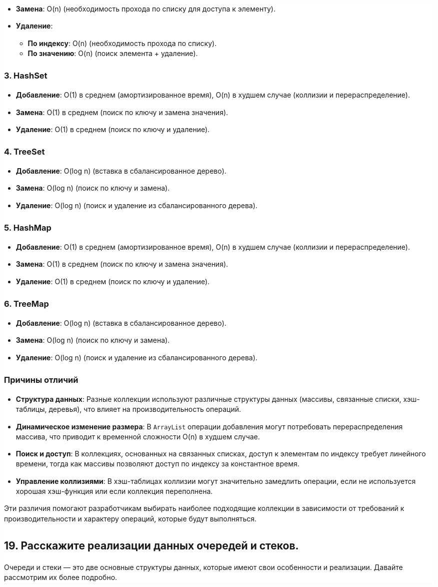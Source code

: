- **Замена**: O(n) (необходимость прохода по списку для доступа к элементу).

- **Удаление**:
  - **По индексу**: O(n) (необходимость прохода по списку).
  - **По значению**: O(n) (поиск элемента + удаление).

### 3. **HashSet**

- **Добавление**: O(1) в среднем (амортизированное время), O(n) в худшем случае (коллизии и перераспределение).
  
- **Замена**: O(1) в среднем (поиск по ключу и замена значения).

- **Удаление**: O(1) в среднем (поиск по ключу и удаление).

### 4. **TreeSet**

- **Добавление**: O(log n) (вставка в сбалансированное дерево).
  
- **Замена**: O(log n) (поиск по ключу и замена).

- **Удаление**: O(log n) (поиск и удаление из сбалансированного дерева).

### 5. **HashMap**

- **Добавление**: O(1) в среднем (амортизированное время), O(n) в худшем случае (коллизии и перераспределение).
  
- **Замена**: O(1) в среднем (поиск по ключу и замена значения).

- **Удаление**: O(1) в среднем (поиск по ключу и удаление).

### 6. **TreeMap**

- **Добавление**: O(log n) (вставка в сбалансированное дерево).
  
- **Замена**: O(log n) (поиск по ключу и замена).

- **Удаление**: O(log n) (поиск и удаление из сбалансированного дерева).

### Причины отличий

- **Структура данных**: Разные коллекции используют различные структуры данных (массивы, связанные списки, хэш-таблицы, деревья), что влияет на производительность операций.
  
- **Динамическое изменение размера**: В `ArrayList` операции добавления могут потребовать перераспределения массива, что приводит к временной сложности O(n) в худшем случае.
  
- **Поиск и доступ**: В коллекциях, основанных на связанных списках, доступ к элементам по индексу требует линейного времени, тогда как массивы позволяют доступ по индексу за константное время.
  
- **Управление коллизиями**: В хэш-таблицах коллизии могут значительно замедлить операции, если не используется хорошая хэш-функция или если коллекция переполнена.

Эти различия помогают разработчикам выбирать наиболее подходящие коллекции в зависимости от требований к производительности и характеру операций, которые будут выполняться.

## 19. Расскажите реализации данных очередей и стеков.
Очереди и стеки — это две основные структуры данных, которые имеют свои особенности и реализации. Давайте рассмотрим их более подробно.
